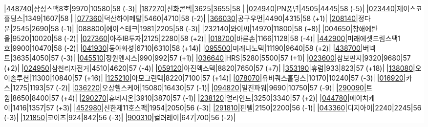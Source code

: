 |[448740](https://finance.daum.net/quotes/A448740)|삼성스팩8호|9970|10580|58 (-3)|
|[187270](https://finance.daum.net/quotes/A187270)|신화콘텍|3625|3655|58 |
|[024940](https://finance.daum.net/quotes/A024940)|PN풍년|4505|4445|58 (-5)|
|[023440](https://finance.daum.net/quotes/A023440)|제이스코홀딩스|1349|1607|58 |
|[077360](https://finance.daum.net/quotes/A077360)|덕산하이메탈|5460|4710|58 (-2)|
|[366030](https://finance.daum.net/quotes/A366030)|공구우먼|4490|4315|58 (+1)|
|[208140](https://finance.daum.net/quotes/A208140)|정다운|2545|2690|58 (-1)|
|[088800](https://finance.daum.net/quotes/A088800)|에이스테크|1981|2205|58 (-3)|
|[232140](https://finance.daum.net/quotes/A232140)|와이씨|14970|11800|58 (+8)|
|[004650](https://finance.daum.net/quotes/A004650)|창해에탄올|9520|10020|58 (-2)|
|[027360](https://finance.daum.net/quotes/A027360)|아주IB투자|2125|2280|58 (+2)|
|[018700](https://finance.daum.net/quotes/A018700)|바른손|1166|1128|58 (-4)|
|[442900](https://finance.daum.net/quotes/A442900)|미래에셋드림스팩1호|9900|10470|58 (-2)|
|[041930](https://finance.daum.net/quotes/A041930)|동아화성|6710|6310|58 (+14)|
|[095500](https://finance.daum.net/quotes/A095500)|미래나노텍|11190|9640|58 (+2)|
|[438700](https://finance.daum.net/quotes/A438700)|버넥트|3635|4050|57 (-3)|
|[045510](https://finance.daum.net/quotes/A045510)|정원엔시스|990|992|57 (+1)|
|[036640](https://finance.daum.net/quotes/A036640)|HRS|5280|5500|57 (+1)|
|[023600](https://finance.daum.net/quotes/A023600)|삼보판지|9320|9680|57 (+2)|
|[024950](https://finance.daum.net/quotes/A024950)|삼천리자전거|4510|4620|57 (-4)|
|[059120](https://finance.daum.net/quotes/A059120)|아진엑스텍|8820|7650|57 (+7)|
|[353190](https://finance.daum.net/quotes/A353190)|휴럼|933|823|57 (+18)|
|[138080](https://finance.daum.net/quotes/A138080)|오이솔루션|11300|10840|57 (+16)|
|[125210](https://finance.daum.net/quotes/A125210)|아모그린텍|8220|7100|57 (+14)|
|[078070](https://finance.daum.net/quotes/A078070)|유비쿼스홀딩스|10170|10240|57 (-3)|
|[016920](https://finance.daum.net/quotes/A016920)|카스|1275|1193|57 (-2)|
|[036220](https://finance.daum.net/quotes/A036220)|오상헬스케어|15080|16430|57 (-1)|
|[094820](https://finance.daum.net/quotes/A094820)|일진파워|9690|10750|57 (-9)|
|[290090](https://finance.daum.net/quotes/A290090)|트윔|8650|8400|57 (+4)|
|[290270](https://finance.daum.net/quotes/A290270)|휴네시온|3910|3870|57 (-1)|
|[238120](https://finance.daum.net/quotes/A238120)|얼라인드|3250|3340|57 (+2)|
|[044780](https://finance.daum.net/quotes/A044780)|에이치케이|1416|1357|57 (+3)|
|[452980](https://finance.daum.net/quotes/A452980)|신한제11호스팩|1954|2050|56 (-3)|
|[291810](https://finance.daum.net/quotes/A291810)|핀텔|2150|2200|56 (-1)|
|[043360](https://finance.daum.net/quotes/A043360)|디지아이|2240|2245|56 (-3)|
|[121850](https://finance.daum.net/quotes/A121850)|코이즈|924|842|56 (-3)|
|[900310](https://finance.daum.net/quotes/A900310)|컬러레이|647|700|56 (-2)|